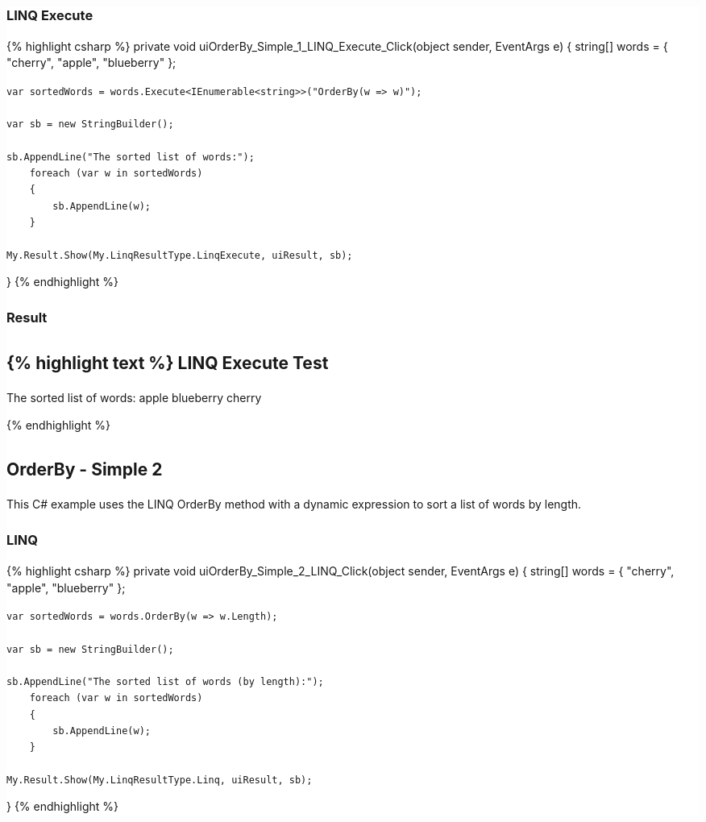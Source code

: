 ### LINQ Execute
{% highlight csharp %}
private void uiOrderBy_Simple_1_LINQ_Execute_Click(object sender, EventArgs e)
{
	string[] words = { "cherry", "apple", "blueberry" };

	var sortedWords = words.Execute<IEnumerable<string>>("OrderBy(w => w)");

	var sb = new StringBuilder();

	sb.AppendLine("The sorted list of words:");
		foreach (var w in sortedWords)
		{
			sb.AppendLine(w);
		}

	My.Result.Show(My.LinqResultType.LinqExecute, uiResult, sb);
}
{% endhighlight %}

### Result
{% highlight text %}
LINQ Execute Test
------------------------------
The sorted list of words:
apple
blueberry
cherry

{% endhighlight %}

## OrderBy - Simple 2
This C# example uses the LINQ OrderBy method with a dynamic expression to sort a list of words by length.

### LINQ
{% highlight csharp %}
private void uiOrderBy_Simple_2_LINQ_Click(object sender, EventArgs e)
{
	string[] words = { "cherry", "apple", "blueberry" };

	var sortedWords = words.OrderBy(w => w.Length);

	var sb = new StringBuilder();

	sb.AppendLine("The sorted list of words (by length):");
		foreach (var w in sortedWords)
		{
			sb.AppendLine(w);
		}

	My.Result.Show(My.LinqResultType.Linq, uiResult, sb);
}
{% endhighlight %}
